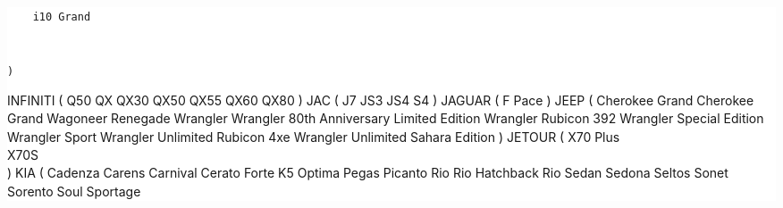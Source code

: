         i10 Grand


    )
INFINITI 
    (
        Q50
        QX
        QX30
        QX50
        QX55
        QX60
        QX80
    )
JAC 
    (
        J7
        JS3
        JS4
        S4
    )
JAGUAR 
    (
        F Pace
    )
JEEP 
    (
        Cherokee
        Grand Cherokee
        Grand Wagoneer
        Renegade
        Wrangler
        Wrangler 80th Anniversary Limited Edition
        Wrangler Rubicon 392
        Wrangler Special Edition
        Wrangler Sport
        Wrangler Unlimited Rubicon 4xe
        Wrangler Unlimited Sahara Edition
    )
JETOUR 
    (
        X70 Plus  
        X70S  
    )
KIA 
    (
        Cadenza
        Carens
        Carnival
        Cerato
        Forte
        K5
        Optima
        Pegas
        Picanto
        Rio
        Rio Hatchback
        Rio Sedan
        Sedona
        Seltos
        Sonet
        Sorento
        Soul
        Sportage